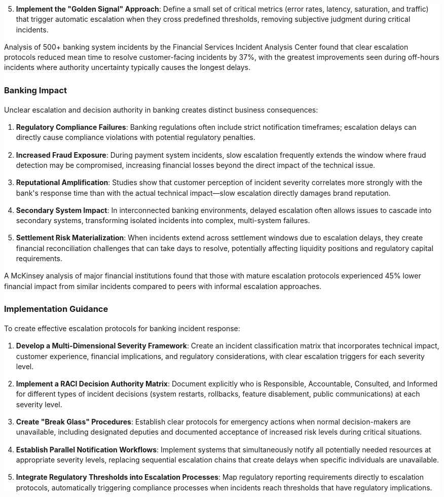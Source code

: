 5. **Implement the "Golden Signal" Approach**: Define a small set of critical metrics (error rates, latency, saturation, and traffic) that trigger automatic escalation when they cross predefined thresholds, removing subjective judgment during critical incidents.

Analysis of 500+ banking system incidents by the Financial Services Incident Analysis Center found that clear escalation protocols reduced mean time to resolve customer-facing incidents by 37%, with the greatest improvements seen during off-hours incidents where authority uncertainty typically causes the longest delays.

### Banking Impact
Unclear escalation and decision authority in banking creates distinct business consequences:

1. **Regulatory Compliance Failures**: Banking regulations often include strict notification timeframes; escalation delays can directly cause compliance violations with potential regulatory penalties.

2. **Increased Fraud Exposure**: During payment system incidents, slow escalation frequently extends the window where fraud detection may be compromised, increasing financial losses beyond the direct impact of the technical issue.

3. **Reputational Amplification**: Studies show that customer perception of incident severity correlates more strongly with the bank's response time than with the actual technical impact—slow escalation directly damages brand reputation.

4. **Secondary System Impact**: In interconnected banking environments, delayed escalation often allows issues to cascade into secondary systems, transforming isolated incidents into complex, multi-system failures.

5. **Settlement Risk Materialization**: When incidents extend across settlement windows due to escalation delays, they create financial reconciliation challenges that can take days to resolve, potentially affecting liquidity positions and regulatory capital requirements.

A McKinsey analysis of major financial institutions found that those with mature escalation protocols experienced 45% lower financial impact from similar incidents compared to peers with informal escalation approaches.

### Implementation Guidance
To create effective escalation protocols for banking incident response:

1. **Develop a Multi-Dimensional Severity Framework**: Create an incident classification matrix that incorporates technical impact, customer experience, financial implications, and regulatory considerations, with clear escalation triggers for each severity level.

2. **Implement a RACI Decision Authority Matrix**: Document explicitly who is Responsible, Accountable, Consulted, and Informed for different types of incident decisions (system restarts, rollbacks, feature disablement, public communications) at each severity level.

3. **Create "Break Glass" Procedures**: Establish clear protocols for emergency actions when normal decision-makers are unavailable, including designated deputies and documented acceptance of increased risk levels during critical situations.

4. **Establish Parallel Notification Workflows**: Implement systems that simultaneously notify all potentially needed resources at appropriate severity levels, replacing sequential escalation chains that create delays when specific individuals are unavailable.

5. **Integrate Regulatory Thresholds into Escalation Processes**: Map regulatory reporting requirements directly to escalation protocols, automatically triggering compliance processes when incidents reach thresholds that have regulatory implications.
